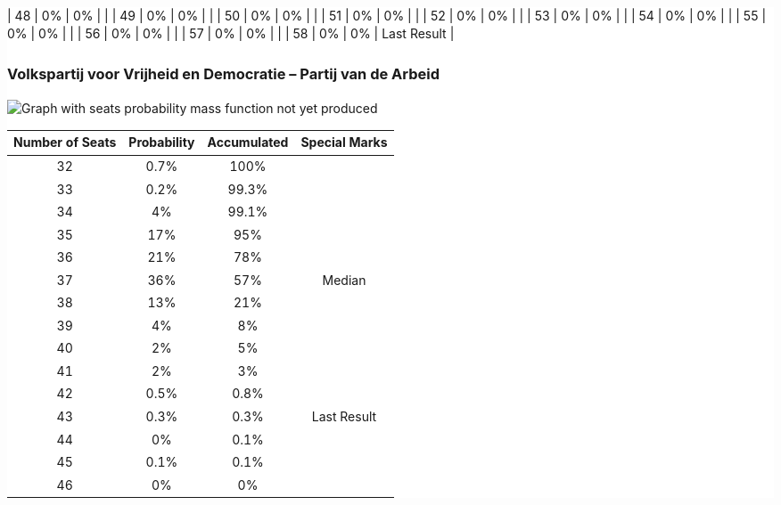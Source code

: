 | 48 | 0% | 0% |  |
| 49 | 0% | 0% |  |
| 50 | 0% | 0% |  |
| 51 | 0% | 0% |  |
| 52 | 0% | 0% |  |
| 53 | 0% | 0% |  |
| 54 | 0% | 0% |  |
| 55 | 0% | 0% |  |
| 56 | 0% | 0% |  |
| 57 | 0% | 0% |  |
| 58 | 0% | 0% | Last Result |

### Volkspartij voor Vrijheid en Democratie – Partij van de Arbeid

![Graph with seats probability mass function not yet produced](2022-04-11-IOResearch-coalitions-seats-pmf-vvd–pvda.png "Seats Probability Mass Function")

| Number of Seats | Probability | Accumulated | Special Marks |
|:---------------:|:-----------:|:-----------:|:-------------:|
| 32 | 0.7% | 100% |  |
| 33 | 0.2% | 99.3% |  |
| 34 | 4% | 99.1% |  |
| 35 | 17% | 95% |  |
| 36 | 21% | 78% |  |
| 37 | 36% | 57% | Median |
| 38 | 13% | 21% |  |
| 39 | 4% | 8% |  |
| 40 | 2% | 5% |  |
| 41 | 2% | 3% |  |
| 42 | 0.5% | 0.8% |  |
| 43 | 0.3% | 0.3% | Last Result |
| 44 | 0% | 0.1% |  |
| 45 | 0.1% | 0.1% |  |
| 46 | 0% | 0% |  |
